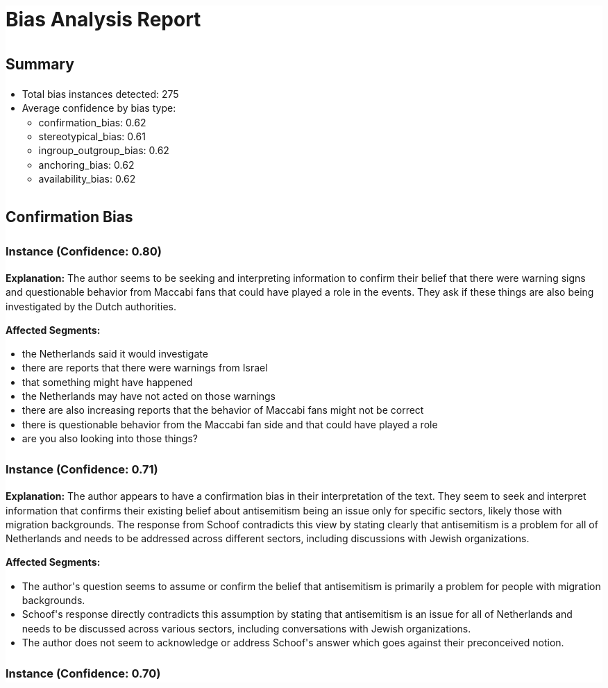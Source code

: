 # Bias Analysis Report

## Summary

- Total bias instances detected: 275
- Average confidence by bias type:
  - confirmation_bias: 0.62
  - stereotypical_bias: 0.61
  - ingroup_outgroup_bias: 0.62
  - anchoring_bias: 0.62
  - availability_bias: 0.62

## Confirmation Bias

### Instance (Confidence: 0.80)

**Explanation:**
The author seems to be seeking and interpreting information to confirm their belief that there were warning signs and questionable behavior from Maccabi fans that could have played a role in the events. They ask if these things are also being investigated by the Dutch authorities.

**Affected Segments:**

- the Netherlands said it would investigate
- there are reports that there were warnings from Israel
- that something might have happened
- the Netherlands may have not acted on those warnings
- there are also increasing reports that the behavior of Maccabi fans might not be correct
- there is questionable behavior from the Maccabi fan side and that could have played a role
- are you also looking into those things?

### Instance (Confidence: 0.71)

**Explanation:**
The author appears to have a confirmation bias in their interpretation of the text. They seem to seek and interpret information that confirms their existing belief about antisemitism being an issue only for specific sectors, likely those with migration backgrounds. The response from Schoof contradicts this view by stating clearly that antisemitism is a problem for all of Netherlands and needs to be addressed across different sectors, including discussions with Jewish organizations.

**Affected Segments:**

- The author's question seems to assume or confirm the belief that antisemitism is primarily a problem for people with migration backgrounds.
- Schoof's response directly contradicts this assumption by stating that antisemitism is an issue for all of Netherlands and needs to be discussed across various sectors, including conversations with Jewish organizations.
- The author does not seem to acknowledge or address Schoof's answer which goes against their preconceived notion.

### Instance (Confidence: 0.70)
